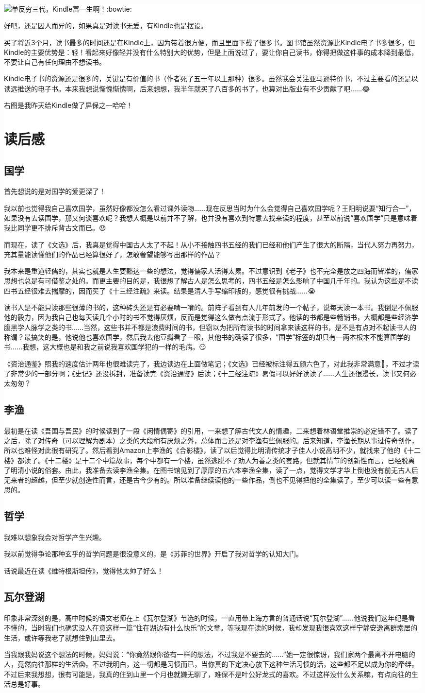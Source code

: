 <img class="post-img" src="{{ site.url }}/img/loading.gif" data-src="{{ site.url }}/img/post/2014-06-25-reading-report-02.png" />单反穷三代，Kindle富一生啊！:bowtie:

好吧，还是因人而异的，如果真是对读书无爱，有Kindle也是摆设。

买了将近3个月，读书最多的时间还是在Kindle上，因为带着很方便，而且里面下载了很多书。图书馆虽然资源比Kindle电子书多很多，但Kindle的主要优势是：轻！看起来好像轻并没有什么特别大的优势，但是上面说过了，要让你自己读书，你得把做这件事的成本降到最低，不要让自己有任何理由不想读书。

Kindle电子书的资源还是很多的，关键是有价值的书（作者死了五十年以上那种）很多。虽然我会关注亚马逊特价书，不过主要看的还是以读远推送的电子书。本来我想说惭愧惭愧啊，后来想想，我半年就买了八百多的书了，也算对出版业有不少贡献了吧……:joy:

右图是我昨天给Kindle做了屏保之一哈哈！

# 读后感

## 国学

首先想说的是对国学的爱更深了！

我以前也觉得我自己喜欢国学，虽然好像都没怎么看过课外读物……现在反思当时为什么会觉得自己喜欢国学呢？王阳明说要“知行合一”，如果没有去读国学，那又何谈喜欢呢？我想大概是以前并不了解，也并没有喜欢到特意去找来读的程度，甚至以前说“喜欢国学”只是意味着我比同学更不排斥背古文而已。:sweat:

而现在，读了《文选》后，我真是觉得中国古人太了不起！从小不接触四书五经的我们已经和他们产生了很大的断隔，当代人努力再努力，充其量能读懂他们的作品已经算很好了，怎敢奢望能够写出那样的作品？

我本来是重道轻儒的，其实也就是人生要豁达一些的想法，觉得儒家人活得太累。不过意识到《老子》也不完全是放之四海而皆准的，儒家思想也总是有可借鉴之处的。而更主要的目的是，我很想了解古人是怎么思考的，四书五经是怎么影响了中国几千年的。我认为这些是不读四书五经很难去揣摩的，因而买了《十三经注疏》来读。结果是清人手写缩印版的，感觉很有挑战……:sob:

读书人是不能只读那些很薄的书的，这种砖头还是有必要啃一啃的。前阵子看到有人几年前发的一个帖子，说每天读一本书。我倒是不佩服他的毅力，因为我自己也每天读几个小时的书不觉得厌烦，反而是觉得这么做有点流于形式了。他读的书都是些畅销书，大概都是些经济学腹黑学人脉学之类的书……当然，这些书并不都是浪费时间的书，但窃以为把所有读书的时间拿来读这样的书，是不是有点对不起读书人的称谓？最搞笑的是，他说他也喜欢国学，然后我去他豆瓣看了一眼，其他书的确读了很多，“国学”标签的却只有一两本根本不能算国学的书……我想，这大概也是和我之前说我喜欢国学犯的一样的毛病。:smirk:

《资治通鉴》照我的速度估计两年也很难读完了，我边读边在上面做笔记；《文选》已经被标注得五颜六色了，对此我非常满意:sparkling_heart:，不过才读了非常少的一部分啊；《史记》还没拆封，准备读完《资治通鉴》后读；《十三经注疏》暑假可以好好读读了……人生还很漫长，读书又何必太匆匆？

## 李渔

最初是在读《吾国与吾民》的时候读到了一段《闲情偶寄》的引用，一来想了解古代文人的情趣，二来想着林语堂推崇的必定错不了。读了之后，除了对传奇（可以理解为剧本）之类的大段稍有厌烦之外，总体而言还是对李渔有些佩服的。后来知道，李渔长期从事过传奇创作，所以也难怪对此很有研究了。然后看到Amazon上李渔的《合影楼》，读了以后觉得比明清传统才子佳人小说高明不少，就找来了他的《十二楼》都读了。《十二楼》是十二个中篇故事，每个中都有一个楼，虽然逃脱不了劝人为善之类的套路，但就其情节的创新性而言，已经脱离了明清小说的俗套。由此，我准备去读李渔全集。在图书馆见到了厚厚的五六本李渔全集，读了一点，觉得文学才华上倒也没有前无古人后无来者的超越，但至少就创造性而言，还是古今少有的。所以准备继续读他的一些作品，倒也不见得把他的全集读了，至少可以读一些有意思的。

## 哲学

我难以想象我会对哲学产生兴趣。

我以前觉得争论那种玄乎的哲学问题是很没意义的，是《苏菲的世界》开启了我对哲学的认知大门。

话说最近在读《维特根斯坦传》，觉得他太帅了好么！

## 瓦尔登湖

印象非常深刻的是，高中时候的语文老师在上《瓦尔登湖》节选的时候，一直用带上海方言的普通话说“瓦尔登湖”……他说我们这年纪是看不懂的，当时我们也确实没人在意这样一篇“住在湖边有什么快乐”的文章。等我现在读的时候，我却发现我很喜欢这样宁静安逸离群索居的生活，或许等我老了就想住到山里去。

当我跟我妈说这个想法的时候，妈妈说：“你竟然跟你爸有一样的想法，不过我是不要去的……”她一定很惊讶，我们家两个最离不开电脑的人，竟然向往那样的生活:scream:。不过我明白，这一切都是习惯而已，当你真的下定决心放下这种生活习惯的话，这些都不足以成为你的牵绊。不过后来我想想，很有可能是，我真的住到山里一个月也就嫌无聊了，难保不是叶公好龙式的喜欢。不过这样没什么关系嘛，有点向往的生活总是好事。
